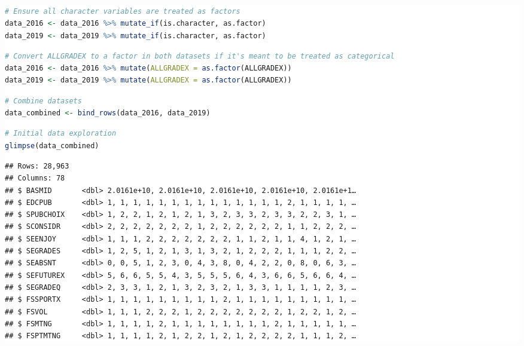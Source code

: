 ``` r
# Ensure all character variables are treated as factors
data_2016 <- data_2016 %>% mutate_if(is.character, as.factor)
data_2019 <- data_2019 %>% mutate_if(is.character, as.factor)
```

``` r
# Convert ALLGRADEX to a factor in both datasets if it's meant to be treated as categorical
data_2016 <- data_2016 %>% mutate(ALLGRADEX = as.factor(ALLGRADEX))
data_2019 <- data_2019 %>% mutate(ALLGRADEX = as.factor(ALLGRADEX))
```

``` r
# Combine datasets
data_combined <- bind_rows(data_2016, data_2019)
```

``` r
# Initial data exploration
glimpse(data_combined)
```

    ## Rows: 28,963
    ## Columns: 78
    ## $ BASMID       <dbl> 2.0161e+10, 2.0161e+10, 2.0161e+10, 2.0161e+10, 2.0161e+1…
    ## $ EDCPUB       <dbl> 1, 1, 1, 1, 1, 1, 1, 1, 1, 1, 1, 1, 1, 1, 2, 1, 1, 1, 1, …
    ## $ SPUBCHOIX    <dbl> 1, 2, 2, 1, 2, 1, 2, 1, 3, 2, 3, 3, 2, 3, 3, 2, 2, 3, 1, …
    ## $ SCONSIDR     <dbl> 2, 2, 2, 2, 2, 2, 2, 1, 2, 2, 2, 2, 2, 2, 1, 1, 2, 2, 2, …
    ## $ SEENJOY      <dbl> 1, 1, 1, 2, 2, 2, 2, 2, 2, 2, 1, 1, 2, 1, 1, 4, 1, 2, 1, …
    ## $ SEGRADES     <dbl> 1, 2, 5, 1, 2, 1, 3, 1, 3, 2, 1, 2, 2, 2, 1, 1, 1, 2, 2, …
    ## $ SEABSNT      <dbl> 0, 0, 5, 1, 2, 3, 0, 4, 3, 8, 0, 4, 2, 2, 0, 8, 0, 6, 3, …
    ## $ SEFUTUREX    <dbl> 5, 6, 6, 5, 5, 4, 3, 5, 5, 5, 6, 4, 3, 6, 6, 5, 6, 6, 4, …
    ## $ SEGRADEQ     <dbl> 2, 3, 3, 1, 2, 1, 3, 2, 3, 2, 1, 3, 3, 1, 1, 1, 1, 2, 3, …
    ## $ FSSPORTX     <dbl> 1, 1, 1, 1, 1, 1, 1, 1, 1, 2, 1, 1, 1, 1, 1, 1, 1, 1, 1, …
    ## $ FSVOL        <dbl> 1, 1, 1, 2, 2, 2, 1, 2, 2, 2, 2, 2, 2, 2, 1, 2, 2, 1, 2, …
    ## $ FSMTNG       <dbl> 1, 1, 1, 1, 2, 1, 1, 1, 1, 1, 1, 1, 1, 2, 1, 1, 1, 1, 1, …
    ## $ FSPTMTNG     <dbl> 1, 1, 1, 1, 2, 1, 2, 2, 1, 2, 1, 2, 2, 2, 2, 1, 1, 1, 2, …